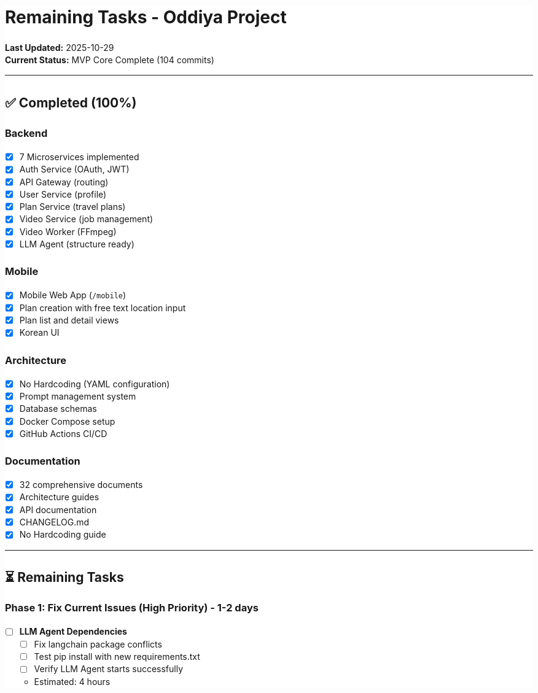 # Remaining Tasks - Oddiya Project

**Last Updated:** 2025-10-29  
**Current Status:** MVP Core Complete (104 commits)

---

## ✅ Completed (100%)

### Backend
- [x] 7 Microservices implemented
- [x] Auth Service (OAuth, JWT)
- [x] API Gateway (routing)
- [x] User Service (profile)
- [x] Plan Service (travel plans)
- [x] Video Service (job management)
- [x] Video Worker (FFmpeg)
- [x] LLM Agent (structure ready)

### Mobile
- [x] Mobile Web App (`/mobile`)
- [x] Plan creation with free text location input
- [x] Plan list and detail views
- [x] Korean UI

### Architecture
- [x] No Hardcoding (YAML configuration)
- [x] Prompt management system
- [x] Database schemas
- [x] Docker Compose setup
- [x] GitHub Actions CI/CD

### Documentation
- [x] 32 comprehensive documents
- [x] Architecture guides
- [x] API documentation
- [x] CHANGELOG.md
- [x] No Hardcoding guide

---

## ⏳ Remaining Tasks

### Phase 1: Fix Current Issues (High Priority) - 1-2 days

- [ ] **LLM Agent Dependencies**
  - [ ] Fix langchain package conflicts
  - [ ] Test pip install with new requirements.txt
  - [ ] Verify LLM Agent starts successfully
  - Estimated: 4 hours

